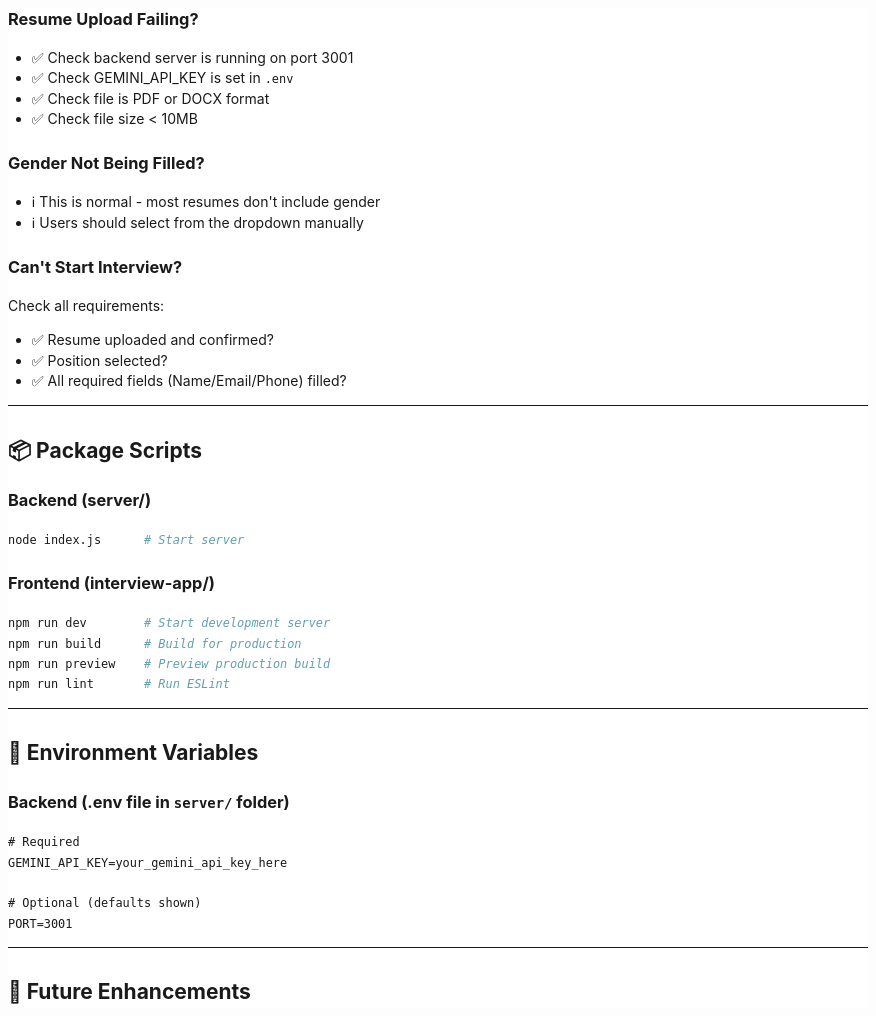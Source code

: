 ### Resume Upload Failing?
- ✅ Check backend server is running on port 3001
- ✅ Check GEMINI_API_KEY is set in `.env`
- ✅ Check file is PDF or DOCX format
- ✅ Check file size < 10MB

### Gender Not Being Filled?
- ℹ️ This is normal - most resumes don't include gender
- ℹ️ Users should select from the dropdown manually

### Can't Start Interview?
Check all requirements:
- ✅ Resume uploaded and confirmed?
- ✅ Position selected?
- ✅ All required fields (Name/Email/Phone) filled?

---

## 📦 Package Scripts

### Backend (server/)
```bash
node index.js      # Start server
```

### Frontend (interview-app/)
```bash
npm run dev        # Start development server
npm run build      # Build for production
npm run preview    # Preview production build
npm run lint       # Run ESLint
```

---

## 🔐 Environment Variables

### Backend (.env file in `server/` folder)

```env
# Required
GEMINI_API_KEY=your_gemini_api_key_here

# Optional (defaults shown)
PORT=3001
```

---

## 🔮 Future Enhancements
